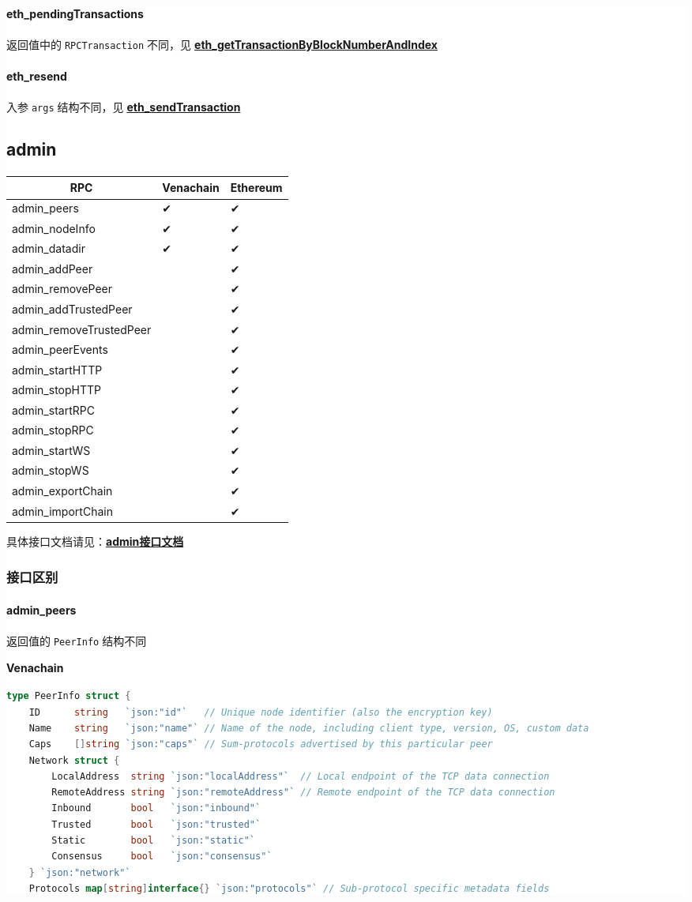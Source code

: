#### eth_pendingTransactions

返回值中的 ``RPCTransaction`` 不同，见 [**eth_getTransactionByBlockNumberAndIndex**](rpc_diff_eth_getTransactionByBlockNumberAndIndex)

#### eth_resend

入参 ``args`` 结构不同，见 [**eth_sendTransaction**](rpc_diff_eth_sendTransaction)

## admin

| RPC                     | Venachain | Ethereum |
| ----------------------- | --------- | -------- |
| admin_peers             | ✔         | ✔        |
| admin_nodeInfo          | ✔         | ✔        |
| admin_datadir           | ✔         | ✔        |
| admin_addPeer           |           | ✔        |
| admin_removePeer        |           | ✔        |
| admin_addTrustedPeer    |           | ✔        |
| admin_removeTrustedPeer |           | ✔        |
| admin_peerEvents        |           | ✔        |
| admin_startHTTP         |           | ✔        |
| admin_stopHTTP          |           | ✔        |
| admin_startRPC          |           | ✔        |
| admin_stopRPC           |           | ✔        |
| admin_startWS           |           | ✔        |
| admin_stopWS            |           | ✔        |
| admin_exportChain       |           | ✔        |
| admin_importChain       |           | ✔        |

具体接口文档请见：[**admin接口文档**](./methods/admin.md)

### 接口区别

#### admin_peers

返回值的 ``PeerInfo`` 结构不同

**Venachain**

```go
type PeerInfo struct {
	ID      string   `json:"id"`   // Unique node identifier (also the encryption key)
	Name    string   `json:"name"` // Name of the node, including client type, version, OS, custom data
	Caps    []string `json:"caps"` // Sum-protocols advertised by this particular peer
	Network struct {
		LocalAddress  string `json:"localAddress"`  // Local endpoint of the TCP data connection
		RemoteAddress string `json:"remoteAddress"` // Remote endpoint of the TCP data connection
		Inbound       bool   `json:"inbound"`
		Trusted       bool   `json:"trusted"`
		Static        bool   `json:"static"`
		Consensus     bool   `json:"consensus"`
	} `json:"network"`
	Protocols map[string]interface{} `json:"protocols"` // Sub-protocol specific metadata fields
```